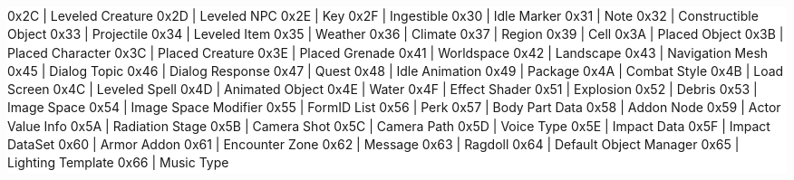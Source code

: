 0x2C | Leveled Creature
0x2D | Leveled NPC
0x2E | Key
0x2F | Ingestible
0x30 | Idle Marker
0x31 | Note
0x32 | Constructible Object
0x33 | Projectile
0x34 | Leveled Item
0x35 | Weather
0x36 | Climate
0x37 | Region
0x39 | Cell
0x3A | Placed Object
0x3B | Placed Character
0x3C | Placed Creature
0x3E | Placed Grenade
0x41 | Worldspace
0x42 | Landscape
0x43 | Navigation Mesh
0x45 | Dialog Topic
0x46 | Dialog Response
0x47 | Quest
0x48 | Idle Animation
0x49 | Package
0x4A | Combat Style
0x4B | Load Screen
0x4C | Leveled Spell
0x4D | Animated Object
0x4E | Water
0x4F | Effect Shader
0x51 | Explosion
0x52 | Debris
0x53 | Image Space
0x54 | Image Space Modifier
0x55 | FormID List
0x56 | Perk
0x57 | Body Part Data
0x58 | Addon Node
0x59 | Actor Value Info
0x5A | Radiation Stage
0x5B | Camera Shot
0x5C | Camera Path
0x5D | Voice Type
0x5E | Impact Data
0x5F | Impact DataSet
0x60 | Armor Addon
0x61 | Encounter Zone
0x62 | Message
0x63 | Ragdoll
0x64 | Default Object Manager
0x65 | Lighting Template
0x66 | Music Type
